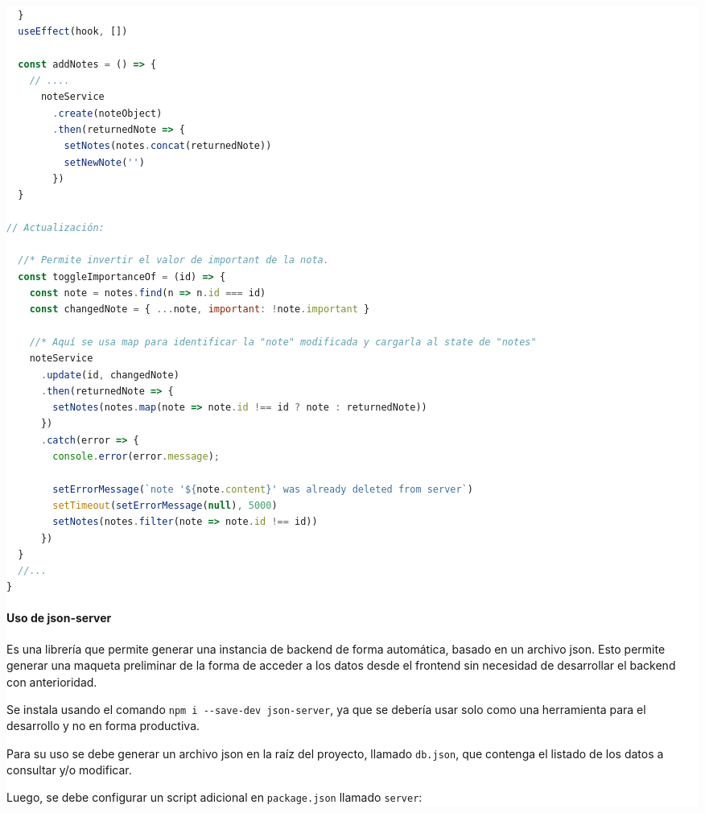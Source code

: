 ```jsx
  }
  useEffect(hook, [])

  const addNotes = () => {
    // ....
      noteService
        .create(noteObject)
        .then(returnedNote => {
          setNotes(notes.concat(returnedNote))
          setNewNote('')
        })
  }

// Actualización:

  //* Permite invertir el valor de important de la nota.
  const toggleImportanceOf = (id) => {
    const note = notes.find(n => n.id === id)
    const changedNote = { ...note, important: !note.important }

    //* Aquí se usa map para identificar la "note" modificada y cargarla al state de "notes"
    noteService
      .update(id, changedNote)
      .then(returnedNote => {
        setNotes(notes.map(note => note.id !== id ? note : returnedNote))
      })
      .catch(error => {
        console.error(error.message);

        setErrorMessage(`note '${note.content}' was already deleted from server`)
        setTimeout(setErrorMessage(null), 5000)
        setNotes(notes.filter(note => note.id !== id))
      })
  }
  //...
}

```

#### Uso de json-server

Es una librería que permite generar una instancia de backend de forma automática, basado en un archivo json. Esto permite generar una maqueta preliminar de la forma de acceder a los datos desde el frontend sin necesidad de desarrollar el backend con anterioridad.

Se instala usando el comando `npm i --save-dev json-server`, ya que se debería usar solo como una herramienta para el desarrollo y no en forma productiva.

Para su uso se debe generar un archivo json en la raíz del proyecto, llamado `db.json`, que contenga el listado de los datos a consultar y/o modificar.

Luego, se debe configurar un script adicional en `package.json` llamado `server`:
